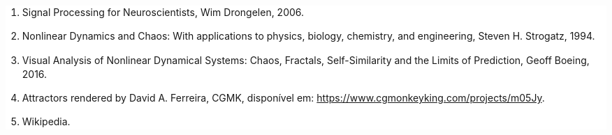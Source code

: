 1. Signal Processing for Neuroscientists, Wim Drongelen, 2006.

2. Nonlinear Dynamics and Chaos: With applications to physics, biology, chemistry, and engineering, Steven H. Strogatz, 1994. 

3. Visual Analysis of Nonlinear Dynamical Systems: Chaos, Fractals, Self-Similarity and the Limits of Prediction, Geoff Boeing, 2016.

4. Attractors rendered by David A. Ferreira, CGMK, disponível em: https://www.cgmonkeyking.com/projects/m05Jy.

5. Wikipedia.



```matlab

```
